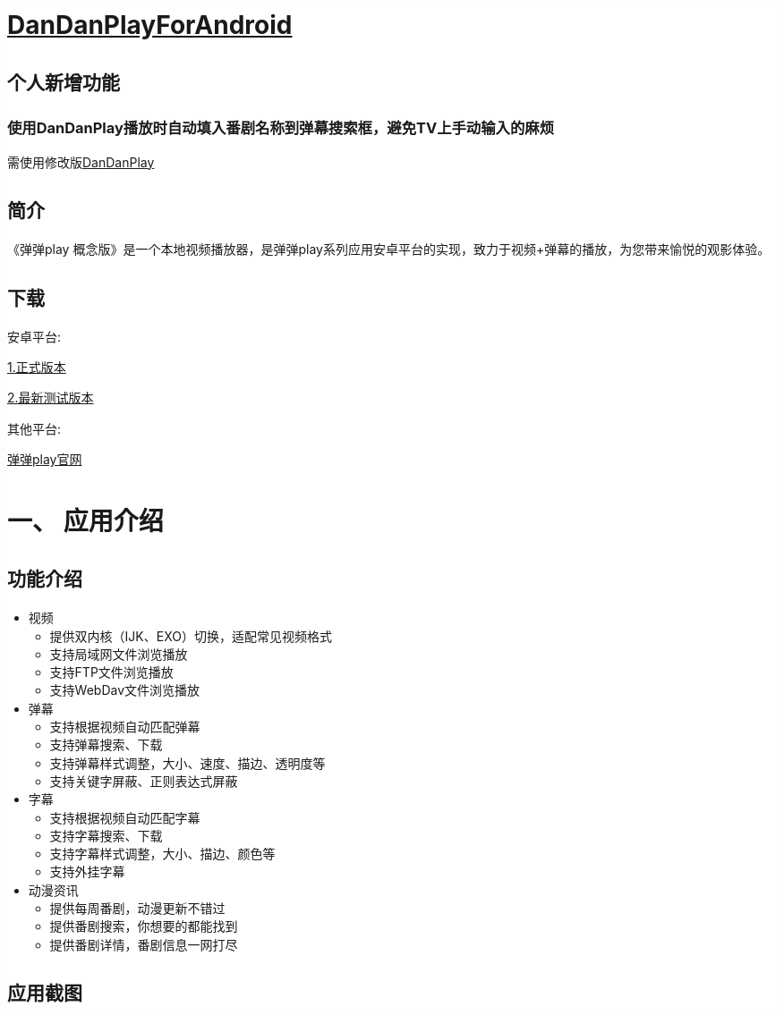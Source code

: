 # [DanDanPlayForAndroid](https://github.com/xyoye/DanDanPlayForAndroid)
## 个人新增功能
### 使用DanDanPlay播放时自动填入番剧名称到弹幕搜索框，避免TV上手动输入的麻烦
需使用修改版[DanDanPlay](https://github.com/IsaacZD/DanDanPlayForAndroid)

## 简介

《弹弹play 概念版》是一个本地视频播放器，是弹弹play系列应用安卓平台的实现，致力于视频+弹幕的播放，为您带来愉悦的观影体验。

## 下载

安卓平台: 

[1.正式版本](https://github.com/xyoye/DanDanPlayForAndroid/releases)

[2.最新测试版本](https://github.com/xyoye/DanDanPlayForAndroid/releases)

其他平台: 

[弹弹play官网](http://www.dandanplay.com)

# 一、 应用介绍

## 功能介绍

- 视频
  - 提供双内核（IJK、EXO）切换，适配常见视频格式
  - 支持局域网文件浏览播放
  - 支持FTP文件浏览播放
  - 支持WebDav文件浏览播放
- 弹幕
  - 支持根据视频自动匹配弹幕
  - 支持弹幕搜索、下载
  - 支持弹幕样式调整，大小、速度、描边、透明度等
  - 支持关键字屏蔽、正则表达式屏蔽
- 字幕
  - 支持根据视频自动匹配字幕
  - 支持字幕搜索、下载
  - 支持字幕样式调整，大小、描边、颜色等
  - 支持外挂字幕
- 动漫资讯
  - 提供每周番剧，动漫更新不错过
  - 提供番剧搜索，你想要的都能找到
  - 提供番剧详情，番剧信息一网打尽

## 应用截图
